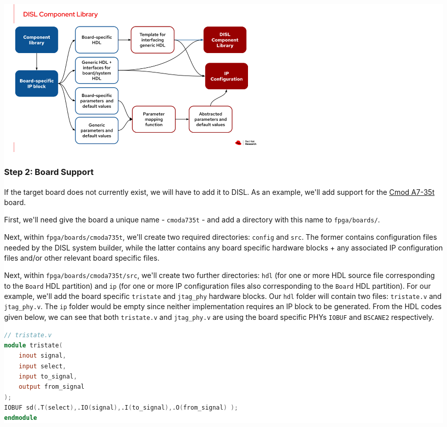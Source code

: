 <img src="images/DISL_component_library.png" width="60%">


### Step 2: Board Support
If the target board does not currently exist, we will have to add it to DISL. As an example, we'll add support for the [Cmod A7-35t](https://digilent.com/shop/cmod-a7-35t-breadboardable-artix-7-fpga-module/) board. 

First, we'll need give the board a unique name - `cmoda735t` - and add a directory with this name to `fpga/boards/`. 

Next, within `fpga/boards/cmoda735t`, we'll create two required directories: `config` and `src`. The former contains configuration files needed by the DISL system builder, while the latter contains any board specific hardware blocks + any associated IP configuration files and/or other relevant board specific files. 

Next, within `fpga/boards/cmoda735t/src`, we'll create two further directories: `hdl` (for one or more HDL source file corresponding to the `Board` HDL partition) and `ip` (for one or more IP configuration files also corresponding to the `Board` HDL partition). For our example, we'll add the board specific `tristate` and `jtag_phy` hardware blocks. Our `hdl` folder will contain two files: `tristate.v` and `jtag_phy.v`. The `ip` folder would be empty since neither implementation requires an IP block to be generated. From the HDL codes given below, we can see that both `tristate.v` and `jtag_phy.v` are using the board specific PHYs `IOBUF` and `BSCANE2` respectively.

```verilog
// tristate.v
module tristate(
	inout signal,
	input select,
	input to_signal,
	output from_signal
);
IOBUF sd(.T(select),.IO(signal),.I(to_signal),.O(from_signal) );
endmodule
```
